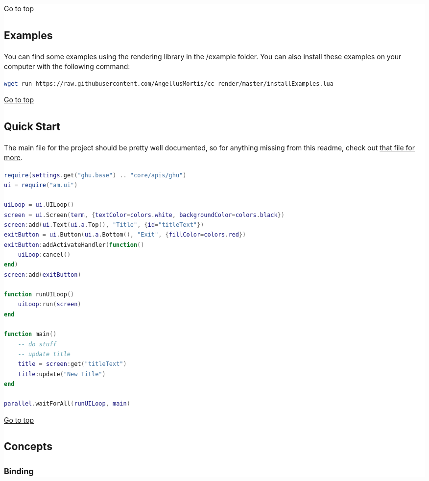[Go to top](#another-rendering-library)

## Examples

You can find some examples using the rendering library in the [/example folder](https://github.com/AngellusMortis/cc-render/tree/master/example/programs). You can also install these examples on your computer with the following command:

```bash
wget run https://raw.githubusercontent.com/AngellusMortis/cc-render/master/installExamples.lua
```

[Go to top](#another-rendering-library)

## Quick Start

The main file for the project should be pretty well documented, so for anything missing from this readme, check out [that file for more](https://github.com/AngellusMortis/cc-render/blob/master/src/apis/am/ui.lua).

```lua
require(settings.get("ghu.base") .. "core/apis/ghu")
ui = require("am.ui")

uiLoop = ui.UILoop()
screen = ui.Screen(term, {textColor=colors.white, backgroundColor=colors.black})
screen:add(ui.Text(ui.a.Top(), "Title", {id="titleText"})
exitButton = ui.Button(ui.a.Bottom(), "Exit", {fillColor=colors.red})
exitButton:addActivateHandler(function()
    uiLoop:cancel()
end)
screen:add(exitButton)

function runUILoop()
    uiLoop:run(screen)
end

function main()
    -- do stuff
    -- update title
    title = screen:get("titleText")
    title:update("New Title")
end

parallel.waitForAll(runUILoop, main)
```

[Go to top](#another-rendering-library)

## Concepts

### Binding
